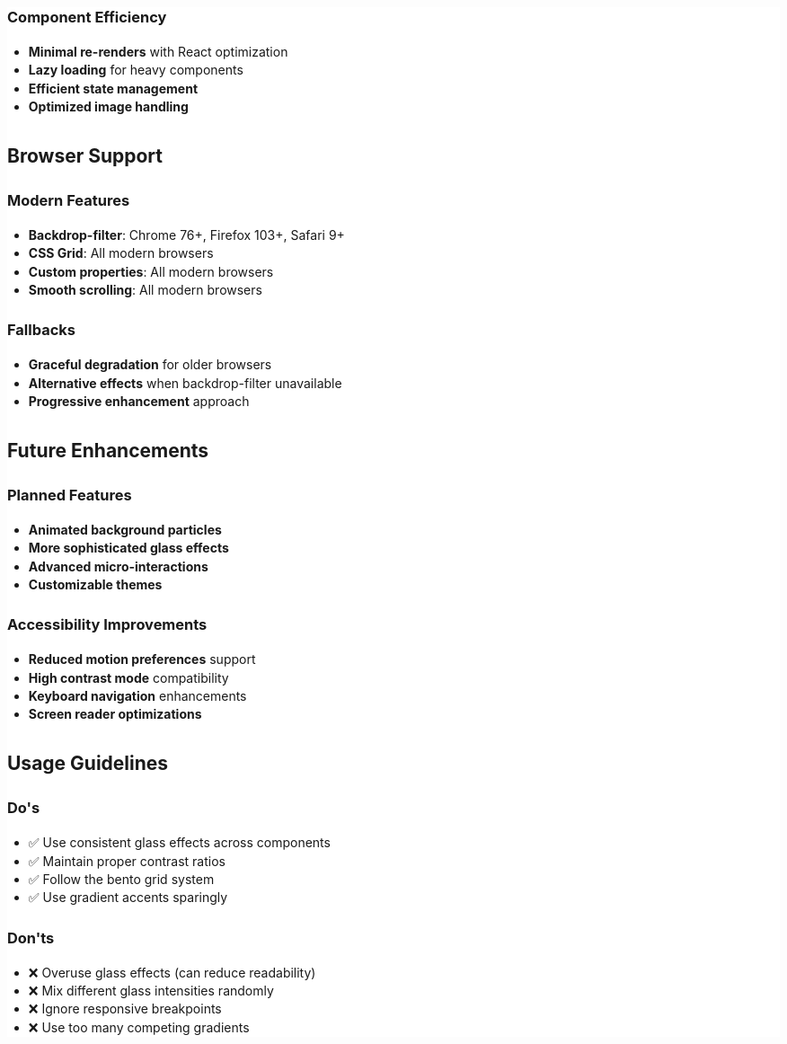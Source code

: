 ### Component Efficiency
- **Minimal re-renders** with React optimization
- **Lazy loading** for heavy components
- **Efficient state management**
- **Optimized image handling**

## Browser Support

### Modern Features
- **Backdrop-filter**: Chrome 76+, Firefox 103+, Safari 9+
- **CSS Grid**: All modern browsers
- **Custom properties**: All modern browsers
- **Smooth scrolling**: All modern browsers

### Fallbacks
- **Graceful degradation** for older browsers
- **Alternative effects** when backdrop-filter unavailable
- **Progressive enhancement** approach

## Future Enhancements

### Planned Features
- **Animated background particles**
- **More sophisticated glass effects**
- **Advanced micro-interactions**
- **Customizable themes**

### Accessibility Improvements
- **Reduced motion preferences** support
- **High contrast mode** compatibility
- **Keyboard navigation** enhancements
- **Screen reader optimizations**

## Usage Guidelines

### Do's
- ✅ Use consistent glass effects across components
- ✅ Maintain proper contrast ratios
- ✅ Follow the bento grid system
- ✅ Use gradient accents sparingly

### Don'ts
- ❌ Overuse glass effects (can reduce readability)
- ❌ Mix different glass intensities randomly
- ❌ Ignore responsive breakpoints
- ❌ Use too many competing gradients
